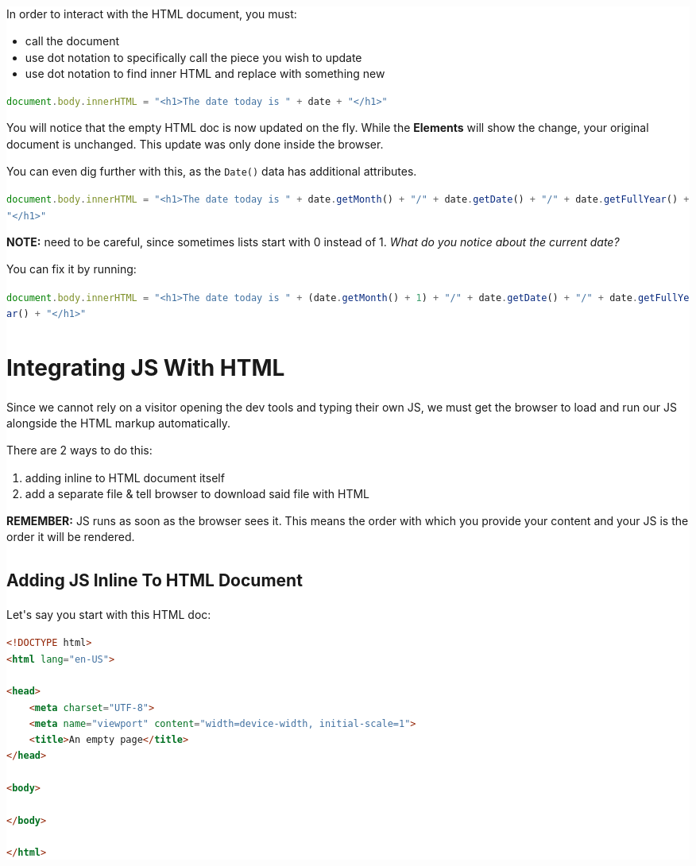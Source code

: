 In order to interact with the HTML document, you must:
- call the document
- use dot notation to specifically call the piece you wish to update
- use dot notation to find inner HTML and replace with something new

```javascript
document.body.innerHTML = "<h1>The date today is " + date + "</h1>"
```

You will notice that the empty HTML doc is now updated on the fly. While the **Elements** will show the change, your original document is unchanged. This update was only done inside the browser.

You can even dig further with this, as the `Date()` data has additional attributes.

```javascript
document.body.innerHTML = "<h1>The date today is " + date.getMonth() + "/" + date.getDate() + "/" + date.getFullYear() + "</h1>"
```

**NOTE:** need to be careful, since sometimes lists start with 0 instead of 1.
_What do you notice about the current date?_

You can fix it by running:

```javascript
document.body.innerHTML = "<h1>The date today is " + (date.getMonth() + 1) + "/" + date.getDate() + "/" + date.getFullYear() + "</h1>"
```

# Integrating JS With HTML

Since we cannot rely on a visitor opening the dev tools and typing their own JS, we must get the browser to load and run our JS alongside the HTML markup automatically.

There are 2 ways to do this:
1. adding inline to HTML document itself
2. add a separate file & tell browser to download said file with HTML

**REMEMBER:** JS runs as soon as the browser sees it. This means the order with which you provide your content and your JS is the order it will be rendered.

## Adding JS Inline To HTML Document

Let's say you start with this HTML doc:

```HTML
<!DOCTYPE html>
<html lang="en-US">

<head>
    <meta charset="UTF-8">
    <meta name="viewport" content="width=device-width, initial-scale=1">
    <title>An empty page</title>
</head>

<body>

</body>

</html>
```
